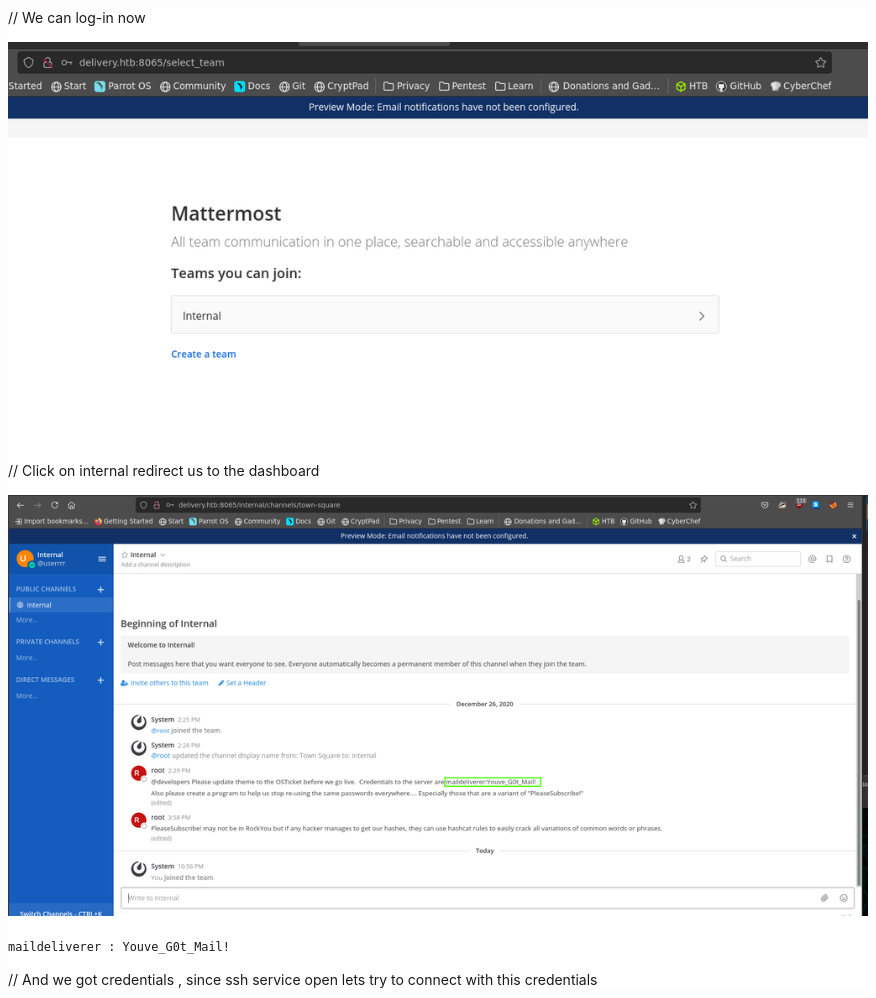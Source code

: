 // We can log-in now

![Image 13](https://github.com/W0lfySec/HTB-Writeups/blob/main/Images/Delivery/13.png)

// Click on internal redirect us to the dashboard

![Image 14](https://github.com/W0lfySec/HTB-Writeups/blob/main/Images/Delivery/14.png)

    maildeliverer : Youve_G0t_Mail!

// And we got credentials , since ssh service open lets try to connect with this credentials
